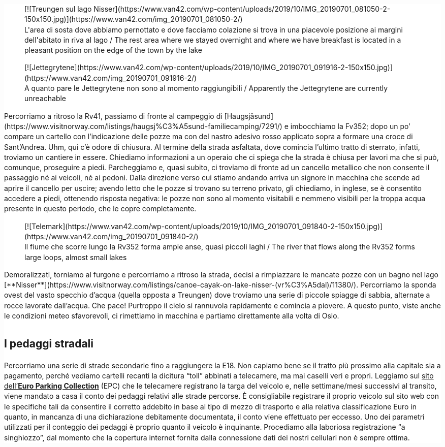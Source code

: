 <div class="wp-block-dgwt-justified-gallery"><div class="gallery galleryid-2369 gallery-columns-3 gallery-size-thumbnail" id="gallery-3389"><figure class="gallery-item"><div class="gallery-icon landscape"> [![Treungen sul lago Nisser](https://www.van42.com/wp-content/uploads/2019/10/IMG_20190701_081050-2-150x150.jpg)](https://www.van42.com/img_20190701_081050-2/) </div> <figcaption class="wp-caption-text gallery-caption" id="gallery-3389-2060"> L'area di sosta dove abbiamo pernottato e dove facciamo colazione si trova in una piacevole posizione ai margini dell'abitato in riva al lago / The rest area where we stayed overnight and where we have breakfast is located in a pleasant position on the edge of the town by the lake </figcaption></figure><figure class="gallery-item"><div class="gallery-icon landscape"> [![Jettegrytene](https://www.van42.com/wp-content/uploads/2019/10/IMG_20190701_091916-2-150x150.jpg)](https://www.van42.com/img_20190701_091916-2/) </div> <figcaption class="wp-caption-text gallery-caption" id="gallery-3389-2059"> A quanto pare le Jettegrytene non sono al momento raggiungibili / Apparently the Jettegrytene are currently unreachable </figcaption></figure> </div></div>Percorriamo a ritroso la Rv41, passiamo di fronte al campeggio di [Haugsjåsund](https://www.visitnorway.com/listings/haugsj%C3%A5sund-familiecamping/7291/) e imbocchiamo la Fv352; dopo un po’ compare un cartello con l’indicazione delle pozze ma con del nastro adesivo rosso applicato sopra a formare una croce di Sant’Andrea. Uhm, qui c’è odore di chiusura. Al termine della strada asfaltata, dove comincia l’ultimo tratto di sterrato, infatti, troviamo un cantiere in essere. Chiediamo informazioni a un operaio che ci spiega che la strada è chiusa per lavori ma che si può, comunque, proseguire a piedi. Parcheggiamo e, quasi subito, ci troviamo di fronte ad un cancello metallico che non consente il passaggio né ai veicoli, né ai pedoni. Dalla direzione verso cui stiamo andando arriva un signore in macchina che scende ad aprire il cancello per uscire; avendo letto che le pozze si trovano su terreno privato, gli chiediamo, in inglese, se è consentito accedere a piedi, ottenendo risposta negativa: le pozze non sono al momento visitabili e nemmeno visibili per la troppa acqua presente in questo periodo, che le copre completamente.

<div class="wp-block-dgwt-justified-gallery"><div class="gallery galleryid-2369 gallery-columns-3 gallery-size-thumbnail" id="gallery-3390"><figure class="gallery-item"><div class="gallery-icon landscape"> [![Telemark](https://www.van42.com/wp-content/uploads/2019/10/IMG_20190701_091840-2-150x150.jpg)](https://www.van42.com/img_20190701_091840-2/) </div> <figcaption class="wp-caption-text gallery-caption" id="gallery-3390-2058"> Il fiume che scorre lungo la Rv352 forma ampie anse, quasi piccoli laghi / The river that flows along the Rv352 forms large loops, almost small lakes </figcaption></figure> </div></div>Demoralizzati, torniamo al furgone e percorriamo a ritroso la strada, decisi a rimpiazzare le mancate pozze con un bagno nel lago [**Nisser**](https://www.visitnorway.com/listings/canoe-cayak-on-lake-nisser-(vr%C3%A5dal)/11380/). Percorriamo la sponda ovest del vasto specchio d’acqua (quella opposta a Treungen) dove troviamo una serie di piccole spiagge di sabbia, alternate a rocce lavorate dall’acqua. Che pace! Purtroppo il cielo si rannuvola rapidamente e comincia a piovere. A questo punto, viste anche le condizioni meteo sfavorevoli, ci rimettiamo in macchina e partiamo direttamente alla volta di Oslo.

## I pedaggi stradali

Percorriamo una serie di strade secondarie fino a raggiungere la E18. Non capiamo bene se il tratto più prossimo alla capitale sia a pagamento, perché vediamo cartelli recanti la dicitura “toll” abbinati a telecamere, ma mai caselli veri e propri. Leggiamo sul [sito dell’](https://www.epcplc.com/)**[Euro Parking Collection](https://www.epcplc.com/)** (EPC) che le telecamere registrano la targa del veicolo e, nelle settimane/mesi successivi al transito, viene mandato a casa il conto dei pedaggi relativi alle strade percorse. È consigliabile registrare il proprio veicolo sul sito web con le specifiche tali da consentire il corretto addebito in base al tipo di mezzo di trasporto e alla relativa classificazione Euro in quanto, in mancanza di una dichiarazione debitamente documentata, il conto viene effettuato per eccesso. Uno dei parametri utilizzati per il conteggio dei pedaggi è proprio quanto il veicolo è inquinante. Procediamo alla laboriosa registrazione “a singhiozzo”, dal momento che la copertura internet fornita dalla connessione dati dei nostri cellulari non è sempre ottima.
